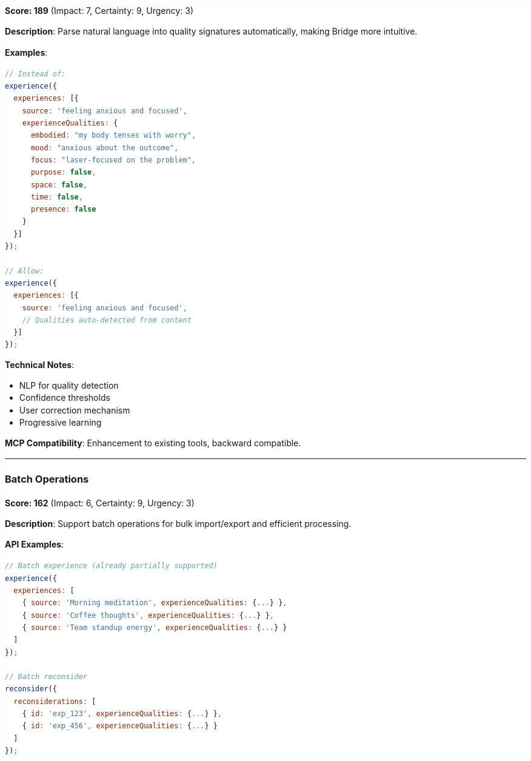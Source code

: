 **Score: 189** (Impact: 7, Certainty: 9, Urgency: 3)

**Description**: Parse natural language into quality signatures automatically, making Bridge more intuitive.

**Examples**:

```javascript
// Instead of:
experience({
  experiences: [{
    source: 'feeling anxious and focused',
    experienceQualities: {
      embodied: "my body tenses with worry",
      mood: "anxious about the outcome",
      focus: "laser-focused on the problem",
      purpose: false,
      space: false,
      time: false,
      presence: false
    }
  }]
});

// Allow:
experience({
  experiences: [{
    source: 'feeling anxious and focused',
    // Qualities auto-detected from content
  }]
});
```

**Technical Notes**:

- NLP for quality detection
- Confidence thresholds
- User correction mechanism
- Progressive learning

**MCP Compatibility**: Enhancement to existing tools, backward compatible.

---

### Batch Operations

**Score: 162** (Impact: 6, Certainty: 9, Urgency: 3)

**Description**: Support batch operations for bulk import/export and efficient processing.

**API Examples**:

```javascript
// Batch experience (already partially supported)
experience({
  experiences: [
    { source: 'Morning meditation', experienceQualities: {...} },
    { source: 'Coffee thoughts', experienceQualities: {...} },
    { source: 'Team standup energy', experienceQualities: {...} }
  ]
});

// Batch reconsider
reconsider({
  reconsiderations: [
    { id: 'exp_123', experienceQualities: {...} },
    { id: 'exp_456', experienceQualities: {...} }
  ]
});
```